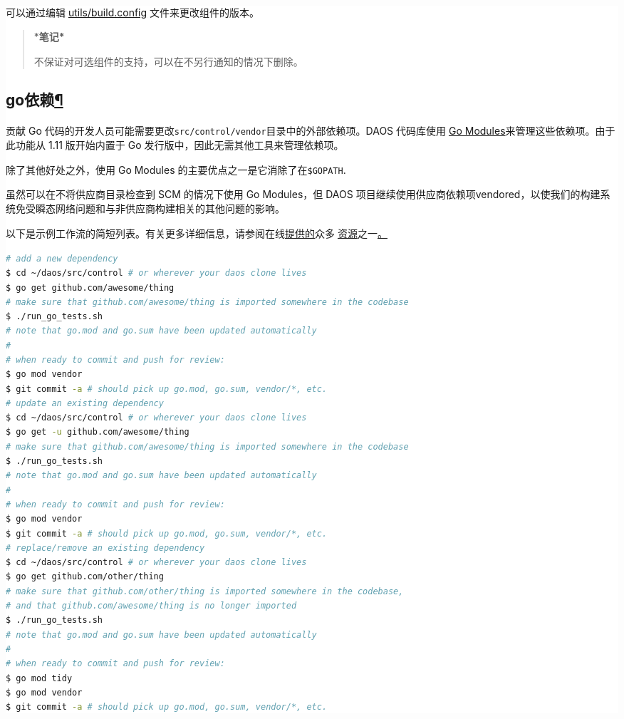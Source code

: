 可以通过编辑 [utils/build.config](https://github.com/daos-stack/daos/blob/release/2.0/utils/build.config) 文件来更改组件的版本。

> ***笔记\***
>
> 不保证对可选组件的支持，可以在不另行通知的情况下删除。

## go依赖[¶](https://docs.daos.io/v2.0/dev/development/#go-dependencies)

贡献 Go 代码的开发人员可能需要更改`src/control/vendor`目录中的外部依赖项。DAOS 代码库使用 [Go Modules](https://github.com/golang/go/wiki/Modules)来管理这些依赖项。由于此功能从 1.11 版开始内置于 Go 发行版中，因此无需其他工具来管理依赖项。

除了其他好处之外，使用 Go Modules 的主要优点之一是它消除了在`$GOPATH`.

虽然可以在不将供应商目录检查到 SCM 的情况下使用 Go Modules，但 DAOS 项目继续使用供应商依赖项vendored，以使我们的构建系统免受瞬态网络问题和与非供应商构建相关的其他问题的影响。

以下是示例工作流的简短列表。有关更多详细信息，请参阅在线[提供的](https://engineering.kablamo.com.au/posts/2018/just-tell-me-how-to-use-go-modules/)众多 [资源](https://blog.golang.org/migrating-to-go-modules)之一[。](https://github.com/golang/go/wiki/Modules#quick-start)

```bash
# add a new dependency
$ cd ~/daos/src/control # or wherever your daos clone lives
$ go get github.com/awesome/thing
# make sure that github.com/awesome/thing is imported somewhere in the codebase
$ ./run_go_tests.sh
# note that go.mod and go.sum have been updated automatically
#
# when ready to commit and push for review:
$ go mod vendor
$ git commit -a # should pick up go.mod, go.sum, vendor/*, etc.
# update an existing dependency
$ cd ~/daos/src/control # or wherever your daos clone lives
$ go get -u github.com/awesome/thing
# make sure that github.com/awesome/thing is imported somewhere in the codebase
$ ./run_go_tests.sh
# note that go.mod and go.sum have been updated automatically
#
# when ready to commit and push for review:
$ go mod vendor
$ git commit -a # should pick up go.mod, go.sum, vendor/*, etc.
# replace/remove an existing dependency
$ cd ~/daos/src/control # or wherever your daos clone lives
$ go get github.com/other/thing
# make sure that github.com/other/thing is imported somewhere in the codebase,
# and that github.com/awesome/thing is no longer imported
$ ./run_go_tests.sh
# note that go.mod and go.sum have been updated automatically
#
# when ready to commit and push for review:
$ go mod tidy
$ go mod vendor
$ git commit -a # should pick up go.mod, go.sum, vendor/*, etc.
```
